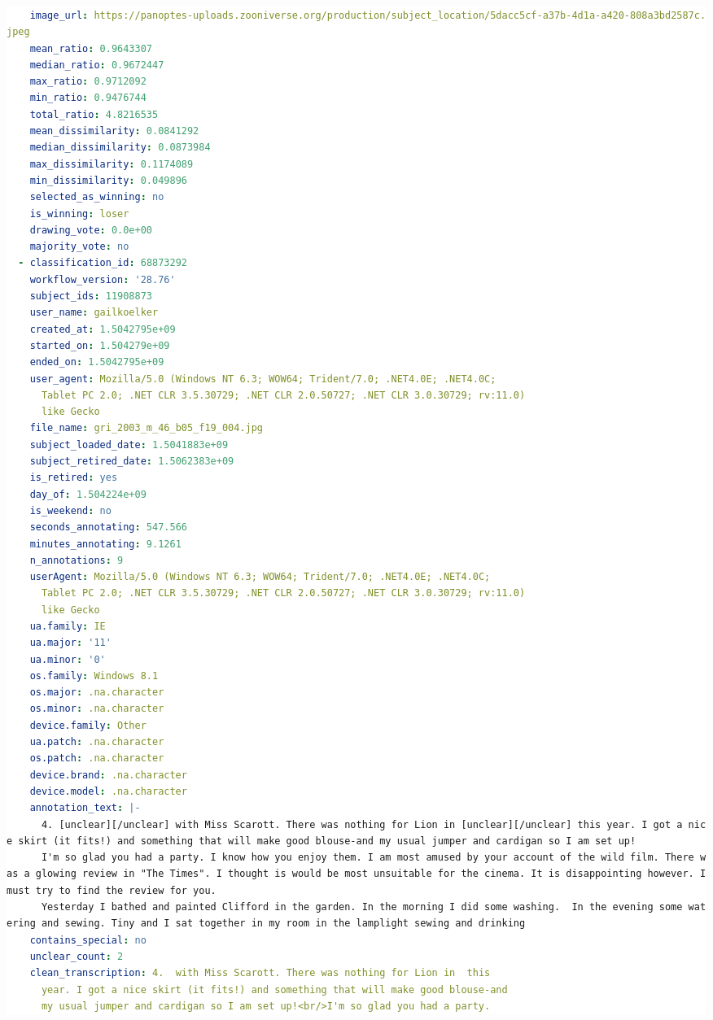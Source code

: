 ```yaml
    image_url: https://panoptes-uploads.zooniverse.org/production/subject_location/5dacc5cf-a37b-4d1a-a420-808a3bd2587c.jpeg
    mean_ratio: 0.9643307
    median_ratio: 0.9672447
    max_ratio: 0.9712092
    min_ratio: 0.9476744
    total_ratio: 4.8216535
    mean_dissimilarity: 0.0841292
    median_dissimilarity: 0.0873984
    max_dissimilarity: 0.1174089
    min_dissimilarity: 0.049896
    selected_as_winning: no
    is_winning: loser
    drawing_vote: 0.0e+00
    majority_vote: no
  - classification_id: 68873292
    workflow_version: '28.76'
    subject_ids: 11908873
    user_name: gailkoelker
    created_at: 1.5042795e+09
    started_on: 1.504279e+09
    ended_on: 1.5042795e+09
    user_agent: Mozilla/5.0 (Windows NT 6.3; WOW64; Trident/7.0; .NET4.0E; .NET4.0C;
      Tablet PC 2.0; .NET CLR 3.5.30729; .NET CLR 2.0.50727; .NET CLR 3.0.30729; rv:11.0)
      like Gecko
    file_name: gri_2003_m_46_b05_f19_004.jpg
    subject_loaded_date: 1.5041883e+09
    subject_retired_date: 1.5062383e+09
    is_retired: yes
    day_of: 1.504224e+09
    is_weekend: no
    seconds_annotating: 547.566
    minutes_annotating: 9.1261
    n_annotations: 9
    userAgent: Mozilla/5.0 (Windows NT 6.3; WOW64; Trident/7.0; .NET4.0E; .NET4.0C;
      Tablet PC 2.0; .NET CLR 3.5.30729; .NET CLR 2.0.50727; .NET CLR 3.0.30729; rv:11.0)
      like Gecko
    ua.family: IE
    ua.major: '11'
    ua.minor: '0'
    os.family: Windows 8.1
    os.major: .na.character
    os.minor: .na.character
    device.family: Other
    ua.patch: .na.character
    os.patch: .na.character
    device.brand: .na.character
    device.model: .na.character
    annotation_text: |-
      4. [unclear][/unclear] with Miss Scarott. There was nothing for Lion in [unclear][/unclear] this year. I got a nice skirt (it fits!) and something that will make good blouse-and my usual jumper and cardigan so I am set up!
      I'm so glad you had a party. I know how you enjoy them. I am most amused by your account of the wild film. There was a glowing review in "The Times". I thought is would be most unsuitable for the cinema. It is disappointing however. I must try to find the review for you.
      Yesterday I bathed and painted Clifford in the garden. In the morning I did some washing.  In the evening some watering and sewing. Tiny and I sat together in my room in the lamplight sewing and drinking
    contains_special: no
    unclear_count: 2
    clean_transcription: 4.  with Miss Scarott. There was nothing for Lion in  this
      year. I got a nice skirt (it fits!) and something that will make good blouse-and
      my usual jumper and cardigan so I am set up!<br/>I'm so glad you had a party.
```